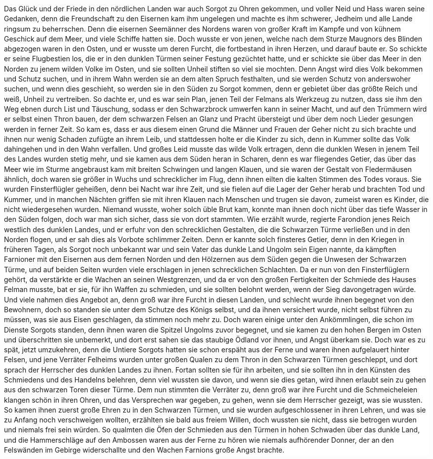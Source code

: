 Das Glück und der Friede in den nördlichen Landen war auch Sorgot zu Ohren gekommen, und voller Neid und Hass waren seine Gedanken, denn die Freundschaft zu den Eisernen kam ihm ungelegen und machte es ihm schwerer, Jedheim und alle Lande ringsum zu beherrschen. Denn die eisernen Seemänner des Nordens waren von großer Kraft im Kampfe und von kühnem Geschick auf dem Meer, und viele Schiffe hatten sie. Doch wusste er von jenen, welche nach dem Sturze Maugnors des Blinden abgezogen waren in den Osten, und er wusste um deren Furcht, die fortbestand in ihren Herzen, und darauf baute er. So schickte er seine Flugbestien los, die er in den dunklen Türmen seiner Festung gezüchtet hatte, und er schickte sie über das Meer in den Norden zu jenem wilden Volke im Osten, und sie sollten Unheil stiften so viel sie mochten. Denn Angst wird dies Volk bekommen und Schutz suchen, und in ihrem Wahn werden sie an dem alten Spruch festhalten, und sie werden Schutz von anderswoher suchen, und wenn dies geschieht, so werden sie in den Süden zu Sorgot kommen, denn er gebietet über das größte Reich und weiß, Unheil zu vertreiben. So dachte er, und es war sein Plan, jenen Teil der Felmans als Werkzeug zu nutzen, dass sie ihm den Weg ebnen durch List und Täuschung, sodass er den Schwarzbrock umwerfen kann in seiner Macht, und auf den Trümmern wird er selbst einen Thron bauen, der dem schwarzen Felsen an Glanz und Pracht übersteigt und über dem noch Lieder gesungen werden in ferner Zeit. So kam es, dass er aus diesem einen Grund die Männer und Frauen der Geher nicht zu sich brachte und ihnen nur wenig Schaden zufügte an ihrem Leib, und stattdessen holte er die Kinder zu sich, denn in Kummer sollte das Volk dahingehen und in den Wahn verfallen. 
Und großes Leid musste das wilde Volk ertragen, denn die dunklen Wesen in jenem Teil des Landes wurden stetig mehr, und sie kamen aus dem Süden heran in Scharen, denn es war fliegendes Getier, das über das Meer wie im Sturme angebraust kam mit breiten Schwingen und langen Klauen, und sie waren der Gestalt von Fledermäusen ähnlich, doch waren sie größer in Wuchs und schrecklicher im Flug, denn ihnen eilten die kalten Stimmen des Todes voraus. Sie wurden Finsterflügler geheißen, denn bei Nacht war ihre Zeit, und sie fielen auf die Lager der Geher herab und brachten Tod und Kummer, und in manchen Nächten griffen sie mit ihren Klauen nach Menschen und trugen sie davon, zumeist waren es Kinder, die nicht wiedergesehen wurden. Niemand wusste, woher solch üble Brut kam, konnte man ihnen doch nicht über das tiefe Wasser in den Süden folgen, doch war man sich sicher, dass sie von dort stammten.
Wie erzählt wurde, regierte Farondion jenes Reich westlich des dunklen Landes, und er erfuhr von den schrecklichen Gestalten, die die Schwarzen Türme verließen und in den Norden flogen, und er sah dies als Vorbote schlimmer Zeiten. Denn er kannte solch finsteres Getier, denn in den Kriegen in früheren Tagen, als Sorgot noch unbekannt war und sein Vater das dunkle Land Ungolm sein Eigen nannte, da kämpften Farnioner mit den Eisernen aus dem fernen Norden und den Hölzernen aus dem Süden gegen die Unwesen der Schwarzen Türme, und auf beiden Seiten wurden viele erschlagen in jenen schrecklichen Schlachten. Da er nun von den Finsterflüglern gehört, da verstärkte er die Wachen an seinen Westgrenzen, und da er von den großen Fertigkeiten der Schmiede des Hauses Felman musste, bat er sie, für ihn Waffen zu schmieden, und sie sollten belohnt werden, wenn der Sieg davongetragen würde. Und viele nahmen dies Angebot an, denn groß war ihre Furcht in diesen Landen, und schlecht wurde ihnen begegnet von den Bewohnern, doch so standen sie unter dem Schutze des Königs selbst, und da ihnen versichert wurde, nicht selbst führen zu müssen, was sie aus Eisen geschlagen, da stimmen noch mehr zu. 
Doch waren einige unter den Ankömmlingen, die schon im Dienste Sorgots standen, denn ihnen waren die Spitzel Ungolms zuvor begegnet, und sie kamen zu den hohen Bergen im Osten und überschritten sie unbemerkt, und dort erst sahen sie das staubige Ödland vor ihnen, und Angst überkam sie. Doch war es zu spät, jetzt umzukehren, denn die Untiere Sorgots hatten sie schon erspäht aus der Ferne und waren ihnen aufgelauert hinter Felsen, und jene Verräter Felheims wurden unter großen Qualen zu dem Thron in den Schwarzen Türmen geschleppt, und dort sprach der Herrscher des dunklen Landes zu ihnen. Fortan sollten sie für ihn arbeiten, und sie sollten ihn in den Künsten des Schmiedens und des Handelns belehren, denn viel wussten sie davon, und wenn sie dies getan, wird ihnen erlaubt sein zu gehen aus den schwarzen Toren dieser Türme. Dem nun stimmten die Verräter zu, denn groß war ihre Furcht und die Schmeicheleien klangen schön in ihren Ohren, und das Versprechen war gegeben, zu gehen, wenn sie dem Herrscher gezeigt, was sie wussten. So kamen ihnen zuerst große Ehren zu in den Schwarzen Türmen, und sie wurden aufgeschlossener in ihren Lehren, und was sie zu Anfang noch verschweigen wollten, erzählten sie bald aus freiem Willen, doch wussten sie nicht, dass sie betrogen wurden und niemals frei sein würden. So qualmten die Öfen der Schmieden aus den Türmen in hohen Schwaden über das dunkle Land, und die Hammerschläge auf den Ambossen waren aus der Ferne zu hören wie niemals aufhörender Donner, der an den Felswänden im Gebirge widerschallte und den Wachen Farnions große Angst brachte.